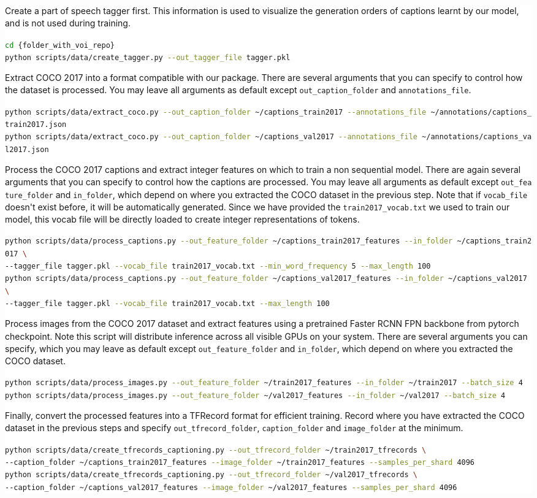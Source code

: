 Create a part of speech tagger first. This information is used to visualize the generation orders of captions learnt by our model, and is not used during training.

```bash
cd {folder_with_voi_repo}
python scripts/data/create_tagger.py --out_tagger_file tagger.pkl
```

Extract COCO 2017 into a format compatible with our package. There are several arguments that you can specify to control how the dataset is processed. You may leave all arguments as default except `out_caption_folder` and `annotations_file`.

```bash
python scripts/data/extract_coco.py --out_caption_folder ~/captions_train2017 --annotations_file ~/annotations/captions_train2017.json
python scripts/data/extract_coco.py --out_caption_folder ~/captions_val2017 --annotations_file ~/annotations/captions_val2017.json
```

Process the COCO 2017 captions and extract integer features on which to train a non sequential model. There are again several arguments that you can specify to control how the captions are processed. You may leave all arguments as default except `out_feature_folder` and `in_folder`, which depend on where you extracted the COCO dataset in the previous step. Note that if `vocab_file` doesn't exist before, it will be automatically generated. Since we have provided the `train2017_vocab.txt` we used to train our model, this vocab file will be directly loaded to create integer representations of tokens.

```bash
python scripts/data/process_captions.py --out_feature_folder ~/captions_train2017_features --in_folder ~/captions_train2017 \
--tagger_file tagger.pkl --vocab_file train2017_vocab.txt --min_word_frequency 5 --max_length 100
python scripts/data/process_captions.py --out_feature_folder ~/captions_val2017_features --in_folder ~/captions_val2017 \
--tagger_file tagger.pkl --vocab_file train2017_vocab.txt --max_length 100
```

Process images from the COCO 2017 dataset and extract features using a pretrained Faster RCNN FPN backbone from pytorch checkpoint. Note this script will distribute inference across all visible GPUs on your system. There are several arguments you can specify, which you may leave as default except `out_feature_folder` and `in_folder`, which depend on where you extracted the COCO dataset.

```bash
python scripts/data/process_images.py --out_feature_folder ~/train2017_features --in_folder ~/train2017 --batch_size 4
python scripts/data/process_images.py --out_feature_folder ~/val2017_features --in_folder ~/val2017 --batch_size 4
```

Finally, convert the processed features into a TFRecord format for efficient training. Record where you have extracted the COCO dataset in the previous steps and specify `out_tfrecord_folder`, `caption_folder` and `image_folder` at the minimum.

```bash
python scripts/data/create_tfrecords_captioning.py --out_tfrecord_folder ~/train2017_tfrecords \
--caption_folder ~/captions_train2017_features --image_folder ~/train2017_features --samples_per_shard 4096
python scripts/data/create_tfrecords_captioning.py --out_tfrecord_folder ~/val2017_tfrecords \
--caption_folder ~/captions_val2017_features --image_folder ~/val2017_features --samples_per_shard 4096
```
